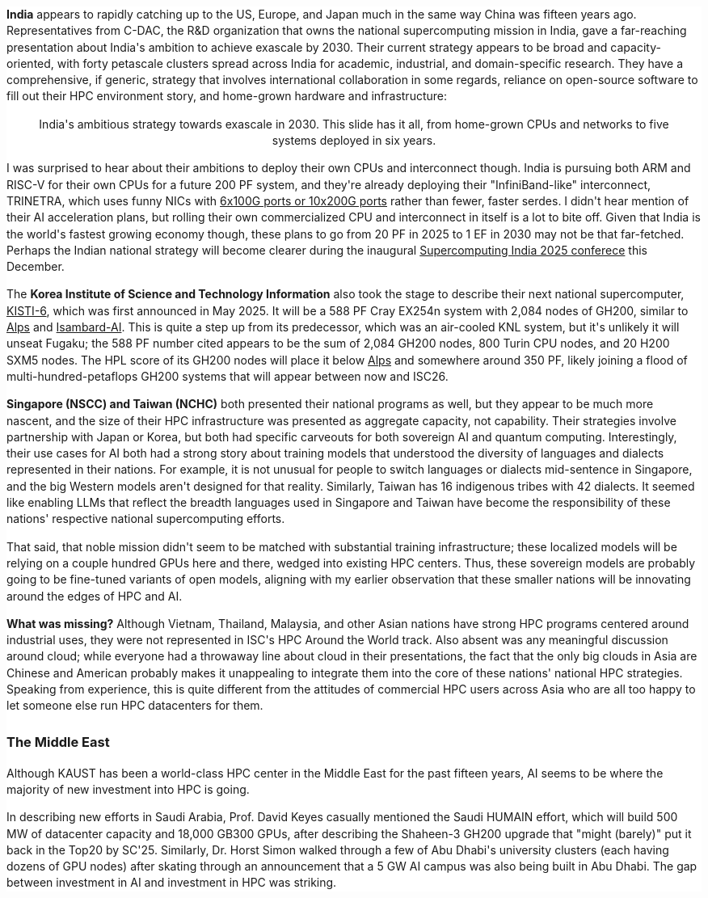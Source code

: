<p><strong>India</strong> appears to rapidly catching up to the US, Europe, and Japan much in the same way China was fifteen years ago. Representatives from C-DAC, the R&amp;D organization that owns the national supercomputing mission in India, gave a far-reaching presentation about India's ambition to achieve exascale by 2030. Their current strategy appears to be broad and capacity-oriented, with forty petascale clusters spread across India for academic, industrial, and domain-specific research. They have a comprehensive, if generic, strategy that involves international collaboration in some regards, reliance on open-source software to fill out their HPC environment story, and home-grown hardware and infrastructure:</p>
<div class="separator" style="clear: both; text-align: center;"><figure><figcaption class="image-caption">India's ambitious strategy towards exascale in 2030. This slide has it all, from home-grown CPUs and networks to five systems deployed in six years.</figcaption></figure></div>
<p>I was surprised to hear about their ambitions to deploy their own CPUs and interconnect though. India is pursuing both ARM and RISC-V for their own CPUs for a future 200 PF system, and they're already deploying their "InfiniBand-like" interconnect, TRINETRA, which uses funny NICs with <a href="https://cdac.in/index.aspx?id=product_details&amp;productId=TrinetraHPCInterconnect">6x100G ports or 10x200G ports</a> rather than fewer, faster serdes. I didn't hear mention of their AI acceleration plans, but rolling their own commercialized CPU and interconnect in itself is a lot to bite off. Given that India is the world's fastest growing economy though, these plans to go from 20 PF in 2025 to 1 EF in 2030 may not be that far-fetched. Perhaps the Indian national strategy will become clearer during the inaugural <a href="https://sc-india.in">Supercomputing India 2025 conferece</a> this December.</p>
<p>The <strong>Korea Institute of Science and Technology Information</strong> also took the stage to describe their next national supercomputer, <a href="https://www.glennklockwood.com/garden/systems/KISTI-6">KISTI-6</a>, which was first announced in May 2025. It will be a 588 PF Cray EX254n system with 2,084 nodes of GH200, similar to <a href="https://www.glennklockwood.com/garden/systems/Alps">Alps</a> and <a href="https://www.glennklockwood.com/garden/systems/Isambard-AI">Isambard-AI</a>. This is quite a step up from its predecessor, which was an air-cooled KNL system, but it's unlikely it will unseat Fugaku; the 588 PF number cited appears to be the sum of 2,084 GH200 nodes, 800 Turin CPU nodes, and 20 H200 SXM5 nodes. The HPL score of its GH200 nodes will place it below <a href="https://www.glennklockwood.com/garden/systems/Alps">Alps</a> and somewhere around 350 PF, likely joining a flood of multi-hundred-petaflops GH200 systems that will appear between now and ISC26.</p>
<p><strong>Singapore (NSCC) and Taiwan (NCHC)</strong> both presented their national programs as well, but they appear to be much more nascent, and the size of their HPC infrastructure was presented as aggregate capacity, not capability. Their strategies involve partnership with Japan or Korea, but both had specific carveouts for both sovereign AI and quantum computing. Interestingly, their use cases for AI both had a strong story about training models that understood the diversity of languages and dialects represented in their nations. For example, it is not unusual for people to switch languages or dialects mid-sentence in Singapore, and the big Western models aren't designed for that reality. Similarly, Taiwan has 16 indigenous tribes with 42 dialects. It seemed like enabling LLMs that reflect the breadth languages used in Singapore and Taiwan have become the responsibility of these nations' respective national supercomputing efforts.</p>
<p>That said, that noble mission didn't seem to be matched with substantial training infrastructure; these localized models will be relying on a couple hundred GPUs here and there, wedged into existing HPC centers. Thus, these sovereign models are probably going to be fine-tuned variants of open models, aligning with my earlier observation that these smaller nations will be innovating around the edges of HPC and AI.</p>
<p><strong>What was missing?</strong> Although Vietnam, Thailand, Malaysia, and other Asian nations have strong HPC programs centered around industrial uses, they were not represented in ISC's HPC Around the World track. Also absent was any meaningful discussion around cloud; while everyone had a throwaway line about cloud in their presentations, the fact that the only big clouds in Asia are Chinese and American probably makes it unappealing to integrate them into the core of these nations' national HPC strategies. Speaking from experience, this is quite different from the attitudes of commercial HPC users across Asia who are all too happy to let someone else run HPC datacenters for them.</p>
<h3 id="the-middle-east">The Middle East</h3>
<p>Although KAUST has been a world-class HPC center in the Middle East for the past fifteen years, AI seems to be where the majority of new investment into HPC is going.</p>
<p>In describing new efforts in Saudi Arabia, Prof. David Keyes casually mentioned the Saudi HUMAIN effort, which will build 500 MW of datacenter capacity and 18,000 GB300 GPUs, after describing the Shaheen-3 GH200 upgrade that "might (barely)" put it back in the Top20 by SC'25. Similarly, Dr. Horst Simon walked through a few of Abu Dhabi's university clusters (each having dozens of GPU nodes) after skating through an announcement that a 5 GW AI campus was also being built in Abu Dhabi. The gap between investment in AI and investment in HPC was striking.</p>